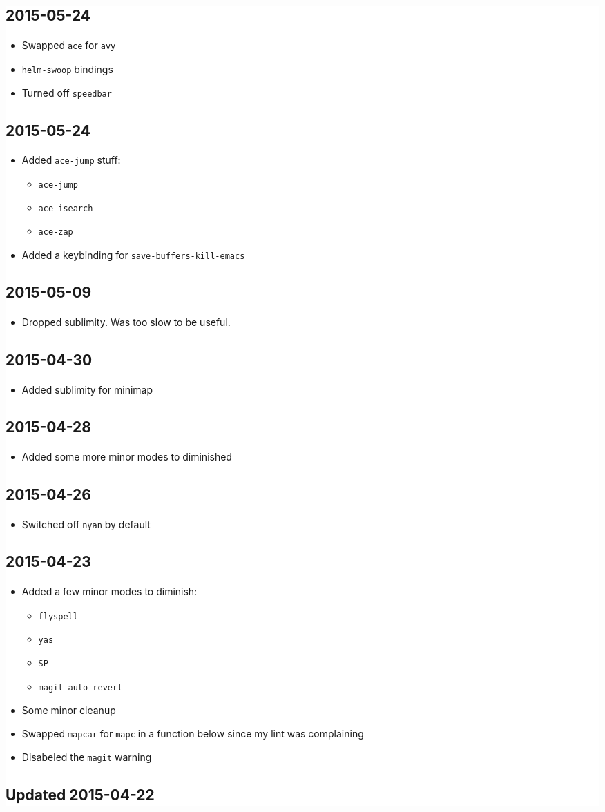 ## 2015-05-24

-  Swapped `ace` for `avy`

- `helm-swoop` bindings

- Turned off `speedbar`

## 2015-05-24

- Added `ace-jump` stuff:

  - `ace-jump`

  - `ace-isearch`

  - `ace-zap`

- Added a keybinding for `save-buffers-kill-emacs`

## 2015-05-09

- Dropped sublimity.  Was too slow to be useful.

## 2015-04-30

- Added sublimity for minimap

## 2015-04-28

- Added some more minor modes to diminished

## 2015-04-26

- Switched off `nyan` by default

## 2015-04-23

- Added a few minor modes to diminish:

  - `flyspell`

  - `yas`

  - `SP`

  - `magit auto revert`

- Some minor cleanup

- Swapped `mapcar` for `mapc` in a function below since my lint was
  complaining

- Disabeled the `magit` warning

## Updated 2015-04-22
